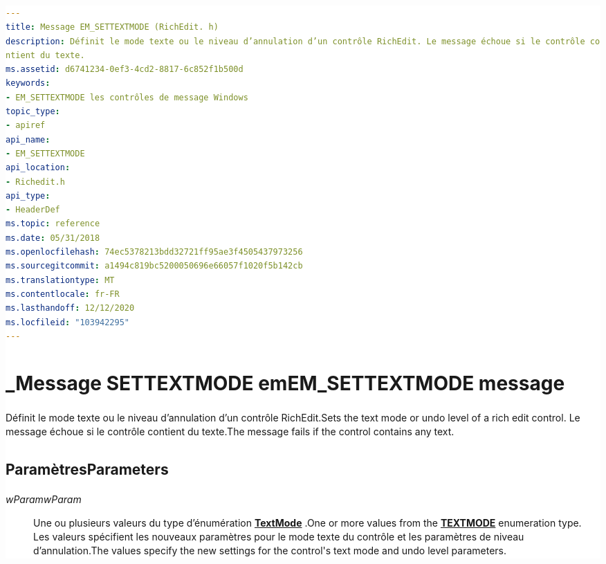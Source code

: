 ```yaml
---
title: Message EM_SETTEXTMODE (RichEdit. h)
description: Définit le mode texte ou le niveau d’annulation d’un contrôle RichEdit. Le message échoue si le contrôle contient du texte.
ms.assetid: d6741234-0ef3-4cd2-8817-6c852f1b500d
keywords:
- EM_SETTEXTMODE les contrôles de message Windows
topic_type:
- apiref
api_name:
- EM_SETTEXTMODE
api_location:
- Richedit.h
api_type:
- HeaderDef
ms.topic: reference
ms.date: 05/31/2018
ms.openlocfilehash: 74ec5378213bdd32721ff95ae3f4505437973256
ms.sourcegitcommit: a1494c819bc5200050696e66057f1020f5b142cb
ms.translationtype: MT
ms.contentlocale: fr-FR
ms.lasthandoff: 12/12/2020
ms.locfileid: "103942295"
---
```

# <a name="em_settextmode-message"></a><span data-ttu-id="ad12d-105">\_Message SETTEXTMODE em</span><span class="sxs-lookup"><span data-stu-id="ad12d-105">EM\_SETTEXTMODE message</span></span>

<span data-ttu-id="ad12d-106">Définit le mode texte ou le niveau d’annulation d’un contrôle RichEdit.</span><span class="sxs-lookup"><span data-stu-id="ad12d-106">Sets the text mode or undo level of a rich edit control.</span></span> <span data-ttu-id="ad12d-107">Le message échoue si le contrôle contient du texte.</span><span class="sxs-lookup"><span data-stu-id="ad12d-107">The message fails if the control contains any text.</span></span>

## <a name="parameters"></a><span data-ttu-id="ad12d-108">Paramètres</span><span class="sxs-lookup"><span data-stu-id="ad12d-108">Parameters</span></span>

<dl> <dt>

<span data-ttu-id="ad12d-109">*wParam*</span><span class="sxs-lookup"><span data-stu-id="ad12d-109">*wParam*</span></span> 
</dt> <dd>

<span data-ttu-id="ad12d-110">Une ou plusieurs valeurs du type d’énumération [**TextMode**](/windows/win32/api/richedit/ne-richedit-textmode) .</span><span class="sxs-lookup"><span data-stu-id="ad12d-110">One or more values from the [**TEXTMODE**](/windows/win32/api/richedit/ne-richedit-textmode) enumeration type.</span></span> <span data-ttu-id="ad12d-111">Les valeurs spécifient les nouveaux paramètres pour le mode texte du contrôle et les paramètres de niveau d’annulation.</span><span class="sxs-lookup"><span data-stu-id="ad12d-111">The values specify the new settings for the control's text mode and undo level parameters.</span></span>
